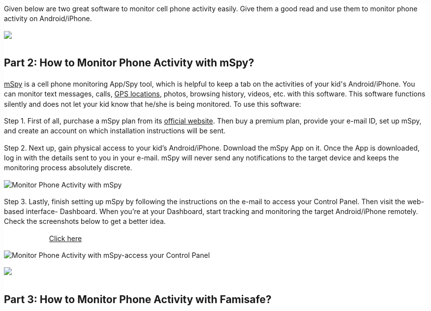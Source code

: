 Given below are two great software to monitor cell phone activity easily. Give them a good read and use them to monitor phone activity on Android/iPhone.


<a href="https://secure.2checkout.com/order/checkout.php?PRODS=4715391&QTY=1&AFFILIATE=108875&CART=1"><img src="https://secure.avangate.com/images/merchant/7f687767ccf20fcea1c9dc4a5adc2326/Digisigner_banner_728_x_90_color_version.png" border="0"></a>

## Part 2: How to Monitor Phone Activity with mSpy?

[mSpy](http://mspy.go2cloud.org/SH7G6) is a cell phone monitoring App/Spy tool, which is helpful to keep a tab on the activities of your kid's Android/iPhone. You can monitor text messages, calls, [GPS locations](https://www.wondershare.com/virtual-location/mock-location.html), photos, browsing history, videos, etc. with this software. This software functions silently and does not let your kid know that he/she is being monitored. To use this software:

Step 1. First of all, purchase a mSpy plan from its [official website](http://mspy.go2cloud.org/SH7G6). Then buy a premium plan, provide your e-mail ID, set up mSpy, and create an account on which installation instructions will be sent.

Step 2. Next up, gain physical access to your kid’s Android/iPhone. Download the mSpy App on it. Once the App is downloaded, log in with the details sent to you in your e-mail. mSpy will never send any notifications to the target device and keeps the monitoring process absolutely discrete.

![Monitor Phone Activity with mSpy](https://images.wondershare.com/drfone/article/2017/10/15081767157541.jpg)

Step 3. Lastly, finish setting up mSpy by following the instructions on the e-mail to access your Control Panel. Then visit the web-based interface- Dashboard. When you’re at your Dashboard, start tracking and monitoring the target Android/iPhone remotely. Check the screenshots below to get a better idea.


<span id="1997795">
					<video width="250" height="250" style="cursor:pointer"
           poster="//a.impactradius-go.com/display-clicktoplayimage/1997795.jpeg"
           onclick="if(!this.playClicked){this.play();this.setAttribute('controls',true);this.playClicked=true;}">
	   <source src="//a.impactradius-go.com/display-ad/23621-1997795">
	   <img src="//a.impactradius-go.com/display-clicktoplayimage/1997795.jpeg" style="border: none; height: 100%; width: 100%; object-fit: contain">
	</video>
	<div style="width:250px;text-align:center"><a href="javascript:window.open(decodeURIComponent('https%3A%2F%2Fproteahair.pxf.io%2Fc%2F5597632%2F1997795%2F23621'), '_blank');void(0);">Click here</a></div>
</span>
<img height="0" width="0" src="https://imp.pxf.io/i/5597632/1997795/23621" style="position:absolute;visibility:hidden;" border="0" />

![Monitor Phone Activity with mSpy-access your Control Panel](https://images.wondershare.com/drfone/article/2017/10/15081767715179.jpg)


<a href="https://shop.copernic.com/order/checkout.php?PRODS=41033101&QTY=1&AFFILIATE=108875&CART=1"><img src="https://secure.2checkout.com/images/merchant/8d30aa96e72440759f74bd2306c1fa3d/Copernic-2023-Affiliate-728x90-Elite.png" border="0"></a>

## Part 3: How to Monitor Phone Activity with Famisafe?

<iframe allowfullscreen="allowfullscreen" frameborder="0" src="https://www.youtube.com/embed/qcV7v1DtAzI" id="video-iframe-t"></iframe>
